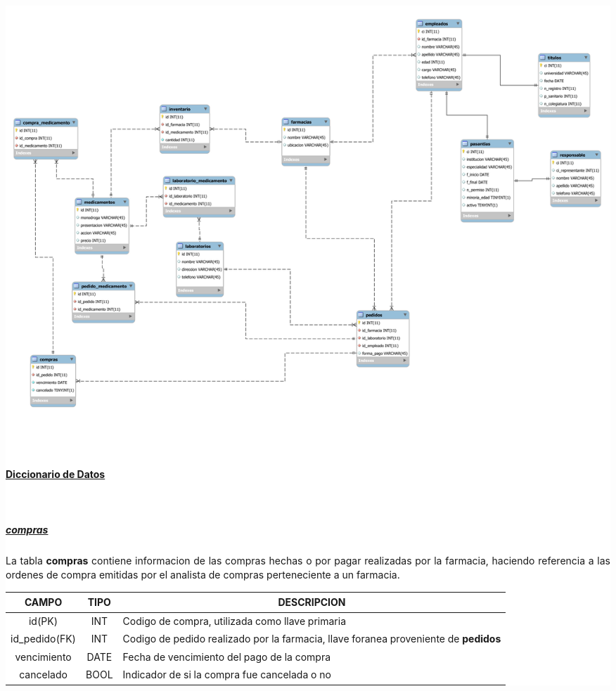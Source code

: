 <img src="farmaciaModeloRelacionalFinal.jpg" position="center">

<br>
<br>

<div style="page-break-after: always; visibility: hidden"></div>

#### <u>Diccionario de Datos</u>

<br>

##### <u>compras</u>

<div align="justify">
La tabla <b>compras</b> contiene informacion de las compras hechas o por pagar realizadas por la farmacia, haciendo referencia a las ordenes de compra emitidas por el analista de compras perteneciente a un farmacia.
</div>

|CAMPO|TIPO|DESCRIPCION|
|:---:|:---:|---|
|id(PK)|INT|Codigo de compra, utilizada como llave primaria|
|id_pedido(FK)|INT|Codigo de pedido realizado por la farmacia, llave foranea proveniente de **pedidos**|
|vencimiento|DATE|Fecha de vencimiento del pago de la compra|
|cancelado|BOOL|Indicador de si la compra fue cancelada o no|
